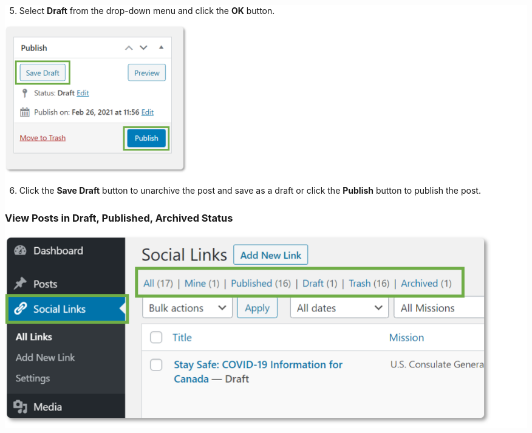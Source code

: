 5. Select **Draft** from the drop-down menu and click the **OK** button.

<img src="./assets/user-guide/save-and-publish.png" height="auto" width="300">

6. Click the **Save Draft** button to unarchive the post and save as a draft or click the **Publish** button to publish the post. 

### View Posts in Draft, Published, Archived Status

<img src="./assets/user-guide/action-links.png" height="auto" width="800">
